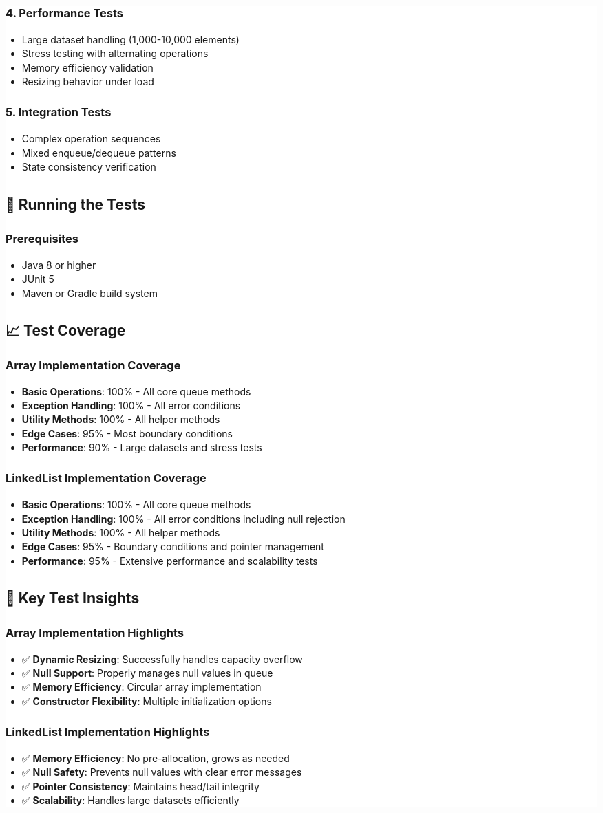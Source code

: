 ### 4. **Performance Tests**
- Large dataset handling (1,000-10,000 elements)
- Stress testing with alternating operations
- Memory efficiency validation
- Resizing behavior under load

### 5. **Integration Tests**
- Complex operation sequences
- Mixed enqueue/dequeue patterns
- State consistency verification

## 🚀 Running the Tests

### Prerequisites
- Java 8 or higher
- JUnit 5
- Maven or Gradle build system

## 📈 Test Coverage

### Array Implementation Coverage
- **Basic Operations**: 100% - All core queue methods
- **Exception Handling**: 100% - All error conditions
- **Utility Methods**: 100% - All helper methods
- **Edge Cases**: 95% - Most boundary conditions
- **Performance**: 90% - Large datasets and stress tests

### LinkedList Implementation Coverage
- **Basic Operations**: 100% - All core queue methods
- **Exception Handling**: 100% - All error conditions including null rejection
- **Utility Methods**: 100% - All helper methods
- **Edge Cases**: 95% - Boundary conditions and pointer management
- **Performance**: 95% - Extensive performance and scalability tests

## 🎯 Key Test Insights

### Array Implementation Highlights
- ✅ **Dynamic Resizing**: Successfully handles capacity overflow
- ✅ **Null Support**: Properly manages null values in queue
- ✅ **Memory Efficiency**: Circular array implementation
- ✅ **Constructor Flexibility**: Multiple initialization options

### LinkedList Implementation Highlights
- ✅ **Memory Efficiency**: No pre-allocation, grows as needed
- ✅ **Null Safety**: Prevents null values with clear error messages
- ✅ **Pointer Consistency**: Maintains head/tail integrity
- ✅ **Scalability**: Handles large datasets efficiently

